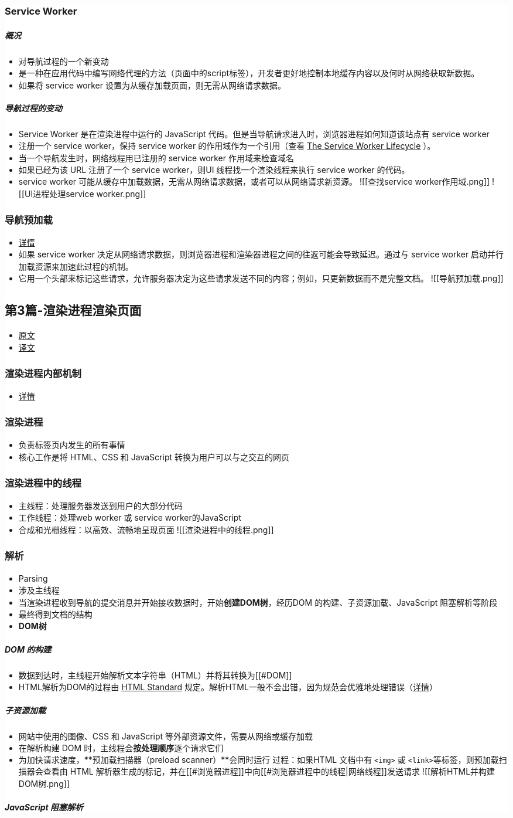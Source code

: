 ###  Service Worker
##### 概况
- 对导航过程的一个新变动
- 是一种在应用代码中编写网络代理的方法（页面中的script标签），开发者更好地控制本地缓存内容以及何时从网络获取新数据。
- 如果将 service worker 设置为从缓存加载页面，则无需从网络请求数据。
##### 导航过程的变动
- Service Worker 是在渲染进程中运行的 JavaScript 代码。但是当导航请求进入时，浏览器进程如何知道该站点有 service worker
- 注册一个 service worker，保持 service worker 的作用域作为一个引用（查看 [The Service Worker Lifecycle](https://developers.google.com/web/fundamentals/primers/service-workers/lifecycle) ）。
- 当一个导航发生时，网络线程用已注册的 service worker 作用域来检查域名
- 如果已经为该 URL 注册了一个 service worker，则UI 线程找一个渲染线程来执行 service worker 的代码。
- service worker 可能从缓存中加载数据，无需从网络请求数据，或者可以从网络请求新资源。
![[查找service worker作用域.png]]
![[UI进程处理service worker.png]]

### 导航预加载
- [详情](https://developers.google.com/web/updates/2017/02/navigation-preload)
- 如果 service worker 决定从网络请求数据，则浏览器进程和渲染器进程之间的往返可能会导致延迟。通过与 service worker 启动并行加载资源来加速此过程的机制。
- 它用一个头部来标记这些请求，允许服务器决定为这些请求发送不同的内容；例如，只更新数据而不是完整文档。
![[导航预加载.png]]

## 第3篇-渲染进程渲染页面
- [原文](https://developers.google.com/web/updates/2018/09/inside-browser-part3)
- [译文](https://juejin.cn/post/6844903692894732295)

### 渲染进程内部机制
- [详情](https://web.dev/why-speed-matters/)

### 渲染进程
- 负责标签页内发生的所有事情
- 核心工作是将 HTML、CSS 和 JavaScript 转换为用户可以与之交互的网页
### 渲染进程中的线程
- 主线程：处理服务器发送到用户的大部分代码
- 工作线程：处理web worker 或 service  worker的JavaScript
- 合成和光栅线程：以高效、流畅地呈现页面
![[渲染进程中的线程.png]]
### 解析
- Parsing
- 涉及主线程
- 当渲染进程收到导航的提交消息并开始接收数据时，开始**创建DOM树**，经历DOM 的构建、子资源加载、JavaScript 阻塞解析等阶段
- 最终得到文档的结构
- **DOM树**
##### DOM 的构建
- 数据到达时，主线程开始解析文本字符串（HTML）并将其转换为[[#DOM]]
- HTML解析为DOM的过程由 [HTML Standard](https://html.spec.whatwg.org) 规定。解析HTML一般不会出错，因为规范会优雅地处理错误（[详情](https://html.spec.whatwg.org/multipage/parsing.html#an-introduction-to-error-handling-and-strange-cases-in-the-parser)）
##### 子资源加载
- 网站中使用的图像、CSS 和 JavaScript 等外部资源文件，需要从网络或缓存加载
- 在解析构建 DOM 时，主线程会**按处理顺序**逐个请求它们
- 为加快请求速度，**预加载扫描器（preload scanner）**会同时运行
	过程：如果HTML 文档中有 `<img>` 或 `<link>`等标签，则预加载扫描器会查看由 HTML 解析器生成的标记，并在[[#浏览器进程]]中向[[#浏览器进程中的线程|网络线程]]发送请求
![[解析HTML并构建DOM树.png]]
##### JavaScript 阻塞解析
